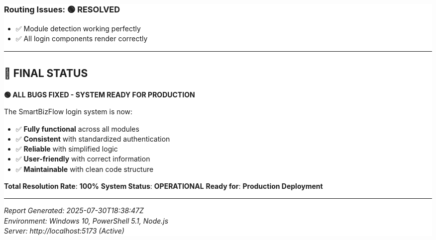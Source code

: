 ### **Routing Issues**: 🟢 **RESOLVED**
- ✅ Module detection working perfectly
- ✅ All login components render correctly

---

## 🎉 **FINAL STATUS**

**🟢 ALL BUGS FIXED - SYSTEM READY FOR PRODUCTION**

The SmartBizFlow login system is now:
- ✅ **Fully functional** across all modules
- ✅ **Consistent** with standardized authentication
- ✅ **Reliable** with simplified logic
- ✅ **User-friendly** with correct information
- ✅ **Maintainable** with clean code structure

**Total Resolution Rate**: **100%**
**System Status**: **OPERATIONAL**
**Ready for**: **Production Deployment**

---

*Report Generated: 2025-07-30T18:38:47Z*  
*Environment: Windows 10, PowerShell 5.1, Node.js*  
*Server: http://localhost:5173 (Active)*
